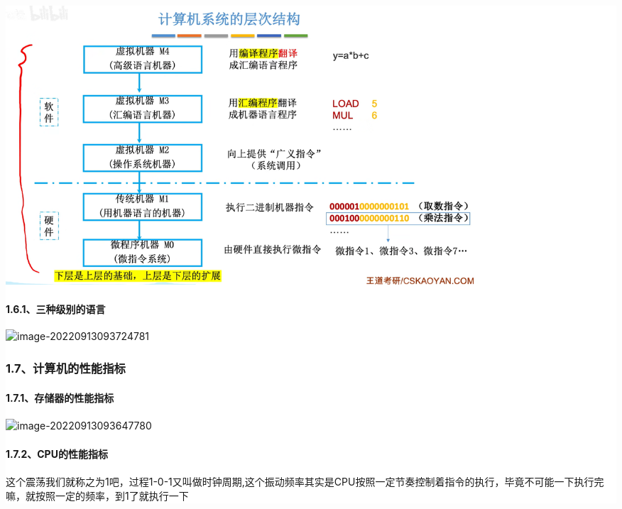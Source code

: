 <img src="(计算机组成原理上).assets/image-20220912232336126.png" alt="image-20220912232336126" style="zoom: 67%;" />



#### 1.6.1、三种级别的语言

![image-20220913093724781]((计算机组成原理上).assets/image-20220913093724781.png)









### 1.7、计算机的性能指标

#### 1.7.1、存储器的性能指标

![image-20220913093647780]((计算机组成原理上).assets/image-20220913093647780.png)





#### 1.7.2、CPU的性能指标	

这个震荡我们就称之为1吧，过程1-0-1又叫做时钟周期,这个振动频率其实是CPU按照一定节奏控制着指令的执行，毕竟不可能一下执行完嘛，就按照一定的频率，到1了就执行一下
